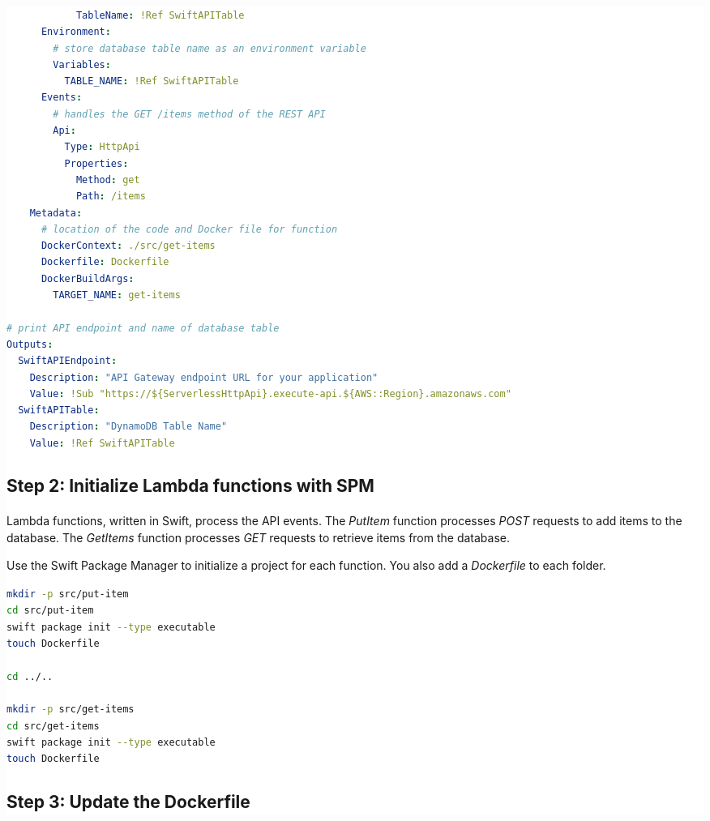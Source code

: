 ```yml
            TableName: !Ref SwiftAPITable
      Environment:
        # store database table name as an environment variable
        Variables:
          TABLE_NAME: !Ref SwiftAPITable
      Events:
        # handles the GET /items method of the REST API
        Api:
          Type: HttpApi
          Properties:
            Method: get
            Path: /items
    Metadata:
      # location of the code and Docker file for function
      DockerContext: ./src/get-items
      Dockerfile: Dockerfile
      DockerBuildArgs:
        TARGET_NAME: get-items

# print API endpoint and name of database table
Outputs:
  SwiftAPIEndpoint:
    Description: "API Gateway endpoint URL for your application"
    Value: !Sub "https://${ServerlessHttpApi}.execute-api.${AWS::Region}.amazonaws.com"
  SwiftAPITable:
    Description: "DynamoDB Table Name"
    Value: !Ref SwiftAPITable
```
## Step 2: Initialize Lambda functions with SPM

Lambda functions, written in Swift, process the API events. The *PutItem* function processes *POST* requests to add items to the database. The *GetItems* function processes *GET* requests to retrieve items from the database.

Use the Swift Package Manager to initialize a project for each function. You also add a *Dockerfile* to each folder.

```bash
mkdir -p src/put-item
cd src/put-item
swift package init --type executable
touch Dockerfile

cd ../..

mkdir -p src/get-items
cd src/get-items
swift package init --type executable
touch Dockerfile
```

## Step 3: Update the Dockerfile
